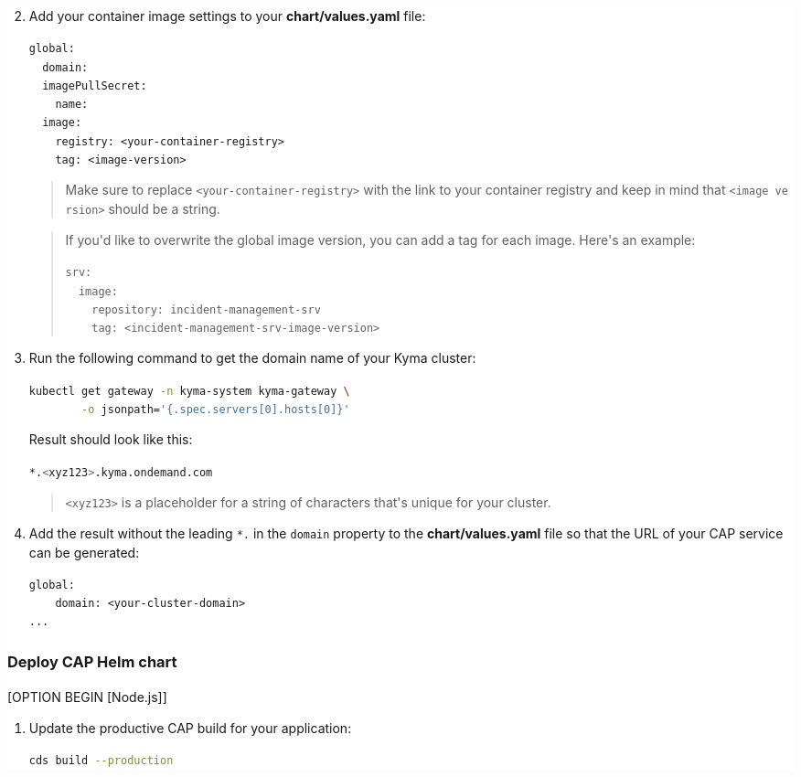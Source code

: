 2. Add your container image settings to your **chart/values.yaml** file:

    ```yaml[6,7]
    global:
      domain: 
      imagePullSecret:
        name: 
      image:
        registry: <your-container-registry>
        tag: <image-version>
    ```

    > Make sure to replace `<your-container-registry>` with the link to your container registry and keep in mind that `<image version>` should be a string. 

    > If you'd like to overwrite the global image version, you can add a tag for each image. Here's an example:
    >
    > ```yaml[4]
    > srv:
    >   image:
    >     repository: incident-management-srv
    >     tag: <incident-management-srv-image-version>
    > ```

3. Run the following command to get the domain name of your Kyma cluster:

    ```bash
    kubectl get gateway -n kyma-system kyma-gateway \
            -o jsonpath='{.spec.servers[0].hosts[0]}'
    ```

    Result should look like this:

    ```bash
    *.<xyz123>.kyma.ondemand.com
    ```

    > `<xyz123>` is a placeholder for a string of characters that's unique for your cluster.

4. Add the result without the leading `*.` in the `domain` property to the **chart/values.yaml** file so that the URL of your CAP service can be generated:

    ```yaml[2]
    global:
        domain: <your-cluster-domain>
    ...
    ```

### Deploy CAP Helm chart

[OPTION BEGIN [Node.js]]
1. Update the productive CAP build for your application: 

    ```bash
    cds build --production
    ```
